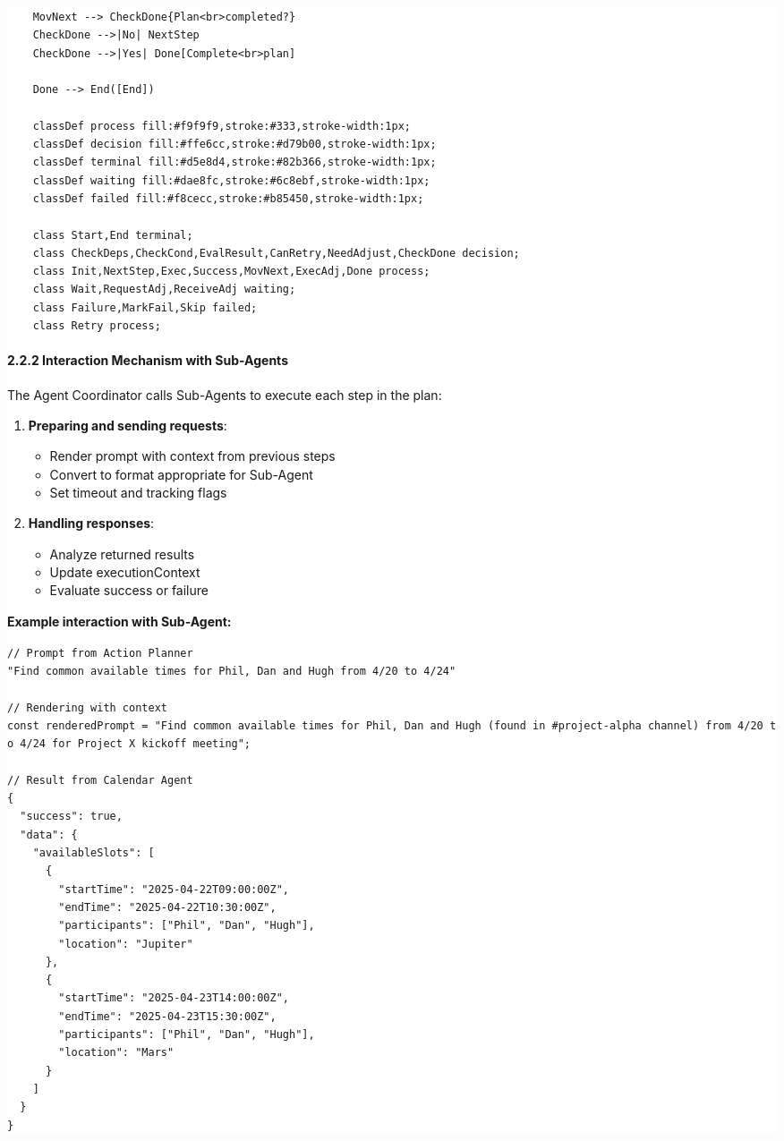 ```mermaid
    MovNext --> CheckDone{Plan<br>completed?}
    CheckDone -->|No| NextStep
    CheckDone -->|Yes| Done[Complete<br>plan]
    
    Done --> End([End])
    
    classDef process fill:#f9f9f9,stroke:#333,stroke-width:1px;
    classDef decision fill:#ffe6cc,stroke:#d79b00,stroke-width:1px;
    classDef terminal fill:#d5e8d4,stroke:#82b366,stroke-width:1px;
    classDef waiting fill:#dae8fc,stroke:#6c8ebf,stroke-width:1px;
    classDef failed fill:#f8cecc,stroke:#b85450,stroke-width:1px;
    
    class Start,End terminal;
    class CheckDeps,CheckCond,EvalResult,CanRetry,NeedAdjust,CheckDone decision;
    class Init,NextStep,Exec,Success,MovNext,ExecAdj,Done process;
    class Wait,RequestAdj,ReceiveAdj waiting;
    class Failure,MarkFail,Skip failed;
    class Retry process;
```

#### 2.2.2 Interaction Mechanism with Sub-Agents

The Agent Coordinator calls Sub-Agents to execute each step in the plan:

1. **Preparing and sending requests**: 
   - Render prompt with context from previous steps
   - Convert to format appropriate for Sub-Agent
   - Set timeout and tracking flags

2. **Handling responses**:
   - Analyze returned results
   - Update executionContext
   - Evaluate success or failure

**Example interaction with Sub-Agent:**
```
// Prompt from Action Planner
"Find common available times for Phil, Dan and Hugh from 4/20 to 4/24"

// Rendering with context
const renderedPrompt = "Find common available times for Phil, Dan and Hugh (found in #project-alpha channel) from 4/20 to 4/24 for Project X kickoff meeting";

// Result from Calendar Agent
{
  "success": true,
  "data": {
    "availableSlots": [
      {
        "startTime": "2025-04-22T09:00:00Z",
        "endTime": "2025-04-22T10:30:00Z",
        "participants": ["Phil", "Dan", "Hugh"],
        "location": "Jupiter"
      },
      {
        "startTime": "2025-04-23T14:00:00Z",
        "endTime": "2025-04-23T15:30:00Z",
        "participants": ["Phil", "Dan", "Hugh"],
        "location": "Mars"
      }
    ]
  }
}
```
